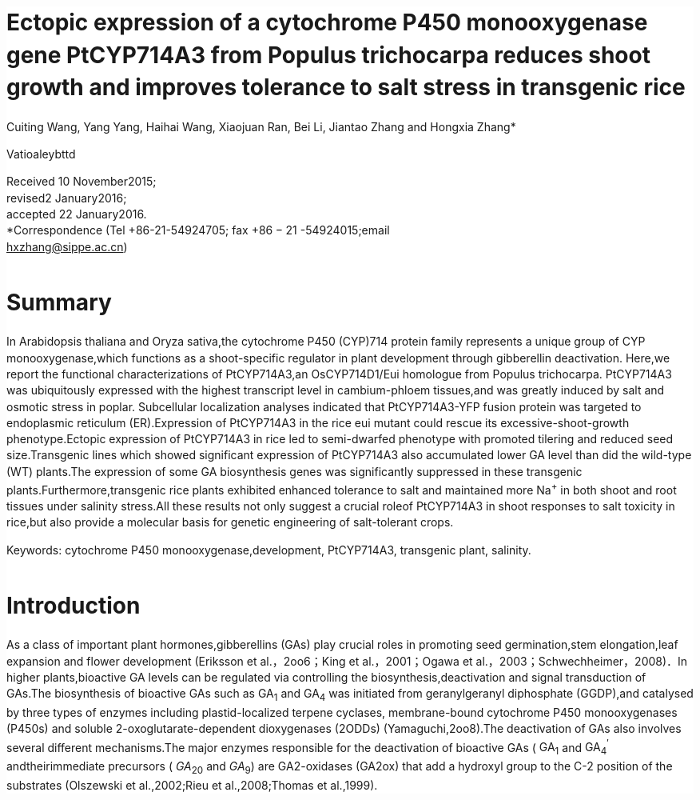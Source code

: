 # Ectopic expression of a cytochrome P450 monooxygenase gene PtCYP714A3 from Populus trichocarpa reduces shoot growth and improves tolerance to salt stress in transgenic rice

Cuiting Wang, Yang Yang, Haihai Wang, Xiaojuan Ran, Bei Li, Jiantao Zhang and Hongxia Zhang\*

Vatioaleybttd

Received 10 November2015;   
revised2 January2016;   
accepted 22 January2016.   
\*Correspondence (Tel +86-21-54924705; fax $+ 8 6 - 2 1$ -54924015;email   
hxzhang@sippe.ac.cn)

# Summary

In Arabidopsis thaliana and Oryza sativa,the cytochrome P450 (CYP)714 protein family represents a unique group of CYP monooxygenase,which functions as a shoot-specific regulator in plant development through gibberellin deactivation. Here,we report the functional characterizations of PtCYP714A3,an OsCYP714D1/Eui homologue from Populus trichocarpa. PtCYP714A3 was ubiquitously expressed with the highest transcript level in cambium-phloem tissues,and was greatly induced by salt and osmotic stress in poplar. Subcellular localization analyses indicated that PtCYP714A3-YFP fusion protein was targeted to endoplasmic reticulum (ER).Expression of PtCYP714A3 in the rice eui mutant could rescue its excessive-shoot-growth phenotype.Ectopic expression of PtCYP714A3 in rice led to semi-dwarfed phenotype with promoted tilering and reduced seed size.Transgenic lines which showed significant expression of PtCYP714A3 also accumulated lower GA level than did the wild-type (WT) plants.The expression of some GA biosynthesis genes was significantly suppressed in these transgenic plants.Furthermore,transgenic rice plants exhibited enhanced tolerance to salt and maintained more ${ \mathsf { N a } } ^ { + }$ in both shoot and root tissues under salinity stress.All these results not only suggest a crucial roleof PtCYP714A3 in shoot responses to salt toxicity in rice,but also provide a molecular basis for genetic engineering of salt-tolerant crops.

Keywords: cytochrome P450 monooxygenase,development, PtCYP714A3, transgenic plant, salinity.

# Introduction

As a class of important plant hormones,gibberellins (GAs) play crucial roles in promoting seed germination,stem elongation,leaf expansion and flower development (Eriksson et al.，2oo6；King et al.，2001；Ogawa et al.，2003；Schwechheimer，2008)．In higher plants,bioactive GA levels can be regulated via controlling the biosynthesis,deactivation and signal transduction of GAs.The biosynthesis of bioactive GAs such as $\mathsf { G A } _ { 1 }$ and $\mathsf { G A } _ { 4 }$ was initiated from geranylgeranyl diphosphate (GGDP),and catalysed by three types of enzymes including plastid-localized terpene cyclases, membrane-bound cytochrome P450 monooxygenases (P450s) and soluble 2-oxoglutarate-dependent dioxygenases (2ODDs) (Yamaguchi,2oo8).The deactivation of GAs also involves several different mechanisms.The major enzymes responsible for the deactivation of bioactive GAs ( $\mathsf { G A } _ { 1 }$ and $\mathsf { G A } _ { 4 } ^ { \prime }$ andtheirimmediate precursors ( $G A _ { 2 0 }$ and $G A _ { 9 } )$ are GA2-oxidases (GA2ox) that add a hydroxyl group to the C-2 position of the substrates (Olszewski et al.,2002;Rieu et al.,2008;Thomas et al.,1999).
